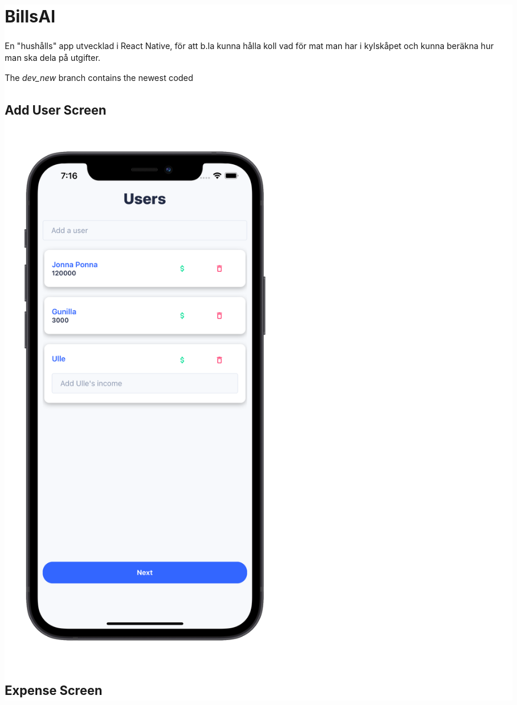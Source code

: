 # BillsAI

<div>
  <p>En "hushålls" app utvecklad i React Native, för att b.la kunna hålla koll vad för mat man har i kylskåpet och kunna beräkna hur man ska dela på utgifter.</p>
  <p>The <i>dev_new</i> branch contains the newest coded</p>
  <h2>Add User Screen</h2>
  <img src="screenshots/users.png" height="900"/>
  <h2>Expense Screen</h2>